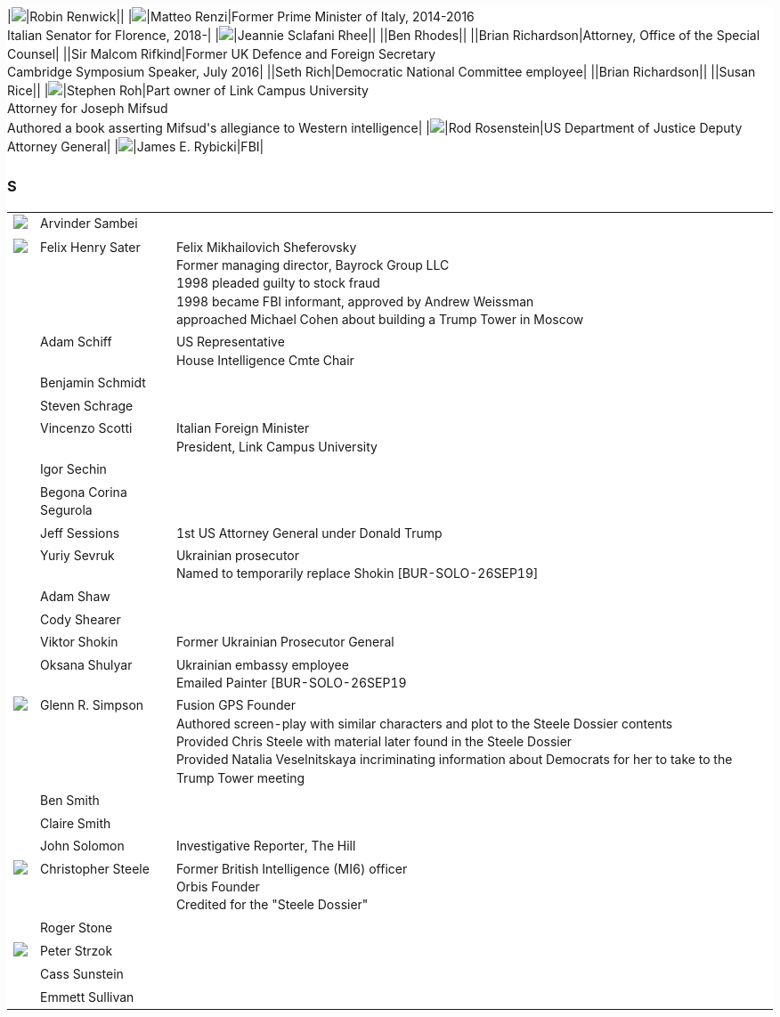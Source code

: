 |![](images/robin-renwick.png)|Robin Renwick||
|![](images/matteo-renzi.png)|Matteo Renzi|Former Prime Minister of Italy, 2014-2016<br>Italian Senator for Florence, 2018-|
|![](images/jeannie-rhee.png)|Jeannie Sclafani Rhee||
||Ben Rhodes||
||Brian Richardson|Attorney, Office of the Special Counsel|
||Sir Malcom Rifkind|Former UK Defence and Foreign Secretary<br>Cambridge Symposium Speaker, July 2016|
||Seth Rich|Democratic National Committee employee|
||Brian Richardson||
||Susan Rice||
|![](images/stephan-roh.png)|Stephen Roh|Part owner of Link Campus University<br>Attorney for Joseph Mifsud<br>Authored a book asserting Mifsud's allegiance to Western intelligence|
|![](images/rod-rosenstein.png)|Rod Rosenstein|US Department of Justice Deputy Attorney General|
|![](images/james-rybicki.png)|James E. Rybicki|FBI|
### S
||||
|---|---|---|
|![](images/arvinder-sambei.png)|Arvinder Sambei||
|![](images/felix-sater.png)|Felix Henry Sater|Felix Mikhailovich Sheferovsky<br>Former managing director, Bayrock Group LLC<br>1998 pleaded guilty to stock fraud<br>1998 became FBI informant, approved by Andrew Weissman<br>approached Michael Cohen about building a Trump Tower in Moscow|
||Adam Schiff|US Representative<br>House Intelligence Cmte Chair|
||Benjamin Schmidt||
||Steven Schrage||
||Vincenzo Scotti|Italian Foreign Minister<br>President, Link Campus University|
||Igor Sechin||
||Begona Corina Segurola||
||Jeff Sessions|1st US Attorney General under Donald Trump|
||Yuriy Sevruk|Ukrainian prosecutor<br>Named to temporarily replace Shokin [BUR-SOLO-26SEP19]|
||Adam Shaw||
||Cody Shearer||
||Viktor Shokin|Former Ukrainian Prosecutor General|
||Oksana Shulyar|Ukrainian embassy employee<br>Emailed Painter [BUR-SOLO-26SEP19|
|![](images/glenn-simpson.png)|Glenn R. Simpson|Fusion GPS Founder<br>Authored screen-play with similar characters and plot to the Steele Dossier contents<br>Provided Chris Steele with material later found in the Steele Dossier<br>Provided Natalia Veselnitskaya incriminating information about Democrats for her to take to the Trump Tower meeting|
||Ben Smith||
||Claire Smith||
||John Solomon|Investigative Reporter, The Hill|
|![](images/chris-steele.png)|Christopher Steele|Former British Intelligence (MI6) officer<br>Orbis Founder<br>Credited for the "Steele Dossier"|
||Roger Stone||
|![](images/peter-strzok.png)|Peter Strzok||
||Cass Sunstein||
||Emmett Sullivan||